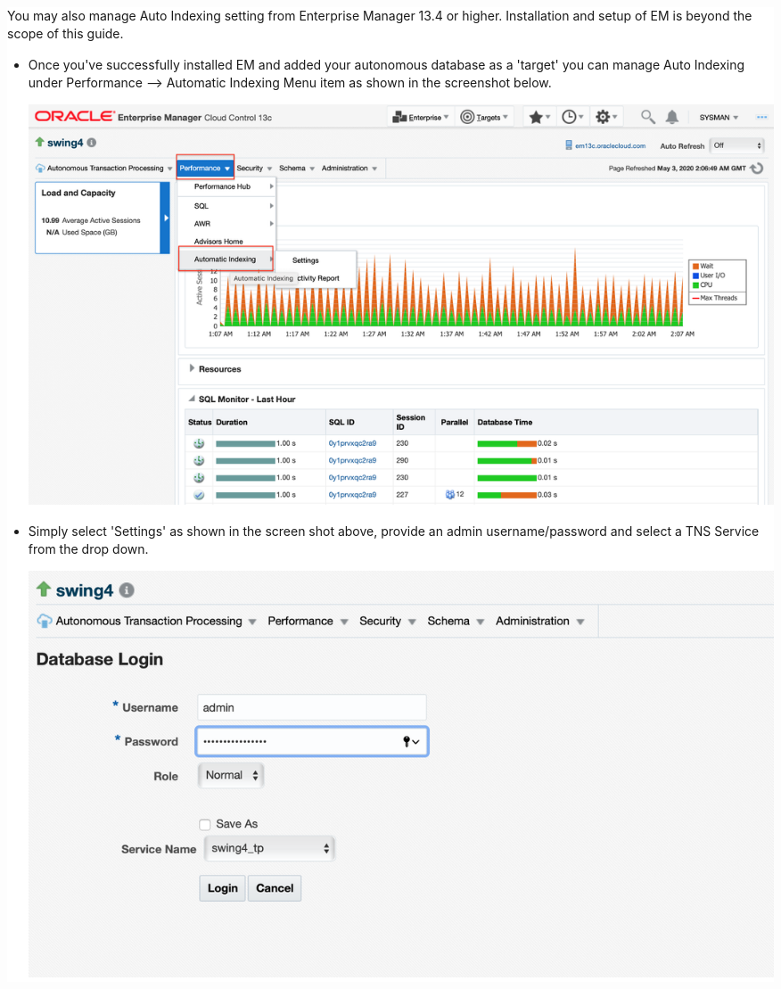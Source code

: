 You may also manage Auto Indexing setting from Enterprise Manager 13.4 or higher. Installation and setup of EM is beyond the scope of this guide.

- Once you've successfully installed EM and added your autonomous database as a 'target' you can manage Auto Indexing under Performance --> Automatic Indexing Menu item as shown in the screenshot below.

    ![Image showing Automatic Indexing selected from the Performance drop-down menu](./images/em1.png " ")

- Simply select 'Settings' as shown in the screen shot above, provide an admin username/password and select a TNS Service from the drop down.

    ![This image shows the result of performing the above step.](./images/em2.png " ")
